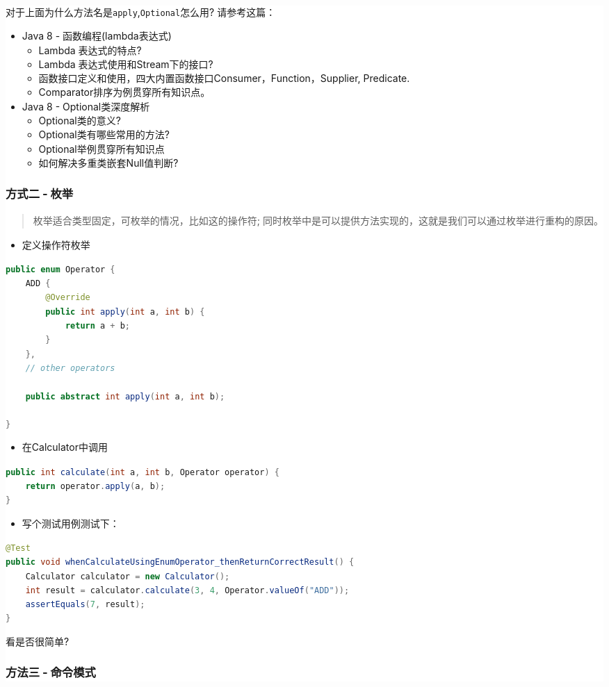 对于上面为什么方法名是`apply`,`Optional`怎么用? 请参考这篇：

- Java 8 - 函数编程(lambda表达式)
  - Lambda 表达式的特点?
  - Lambda 表达式使用和Stream下的接口?
  - 函数接口定义和使用，四大内置函数接口Consumer，Function，Supplier, Predicate.
  - Comparator排序为例贯穿所有知识点。
- Java 8 - Optional类深度解析
  - Optional类的意义?
  - Optional类有哪些常用的方法?
  - Optional举例贯穿所有知识点
  - 如何解决多重类嵌套Null值判断?

### 方式二 - 枚举

> 枚举适合类型固定，可枚举的情况，比如这的操作符; 同时枚举中是可以提供方法实现的，这就是我们可以通过枚举进行重构的原因。

- 定义操作符枚举

```java
public enum Operator {
    ADD {
        @Override
        public int apply(int a, int b) {
            return a + b;
        }
    },
    // other operators
    
    public abstract int apply(int a, int b);

}
```

- 在Calculator中调用

```java
public int calculate(int a, int b, Operator operator) {
    return operator.apply(a, b);
}
```

- 写个测试用例测试下：

```java
@Test
public void whenCalculateUsingEnumOperator_thenReturnCorrectResult() {
    Calculator calculator = new Calculator();
    int result = calculator.calculate(3, 4, Operator.valueOf("ADD"));
    assertEquals(7, result);
}
```

看是否很简单?

### 方法三 - 命令模式
